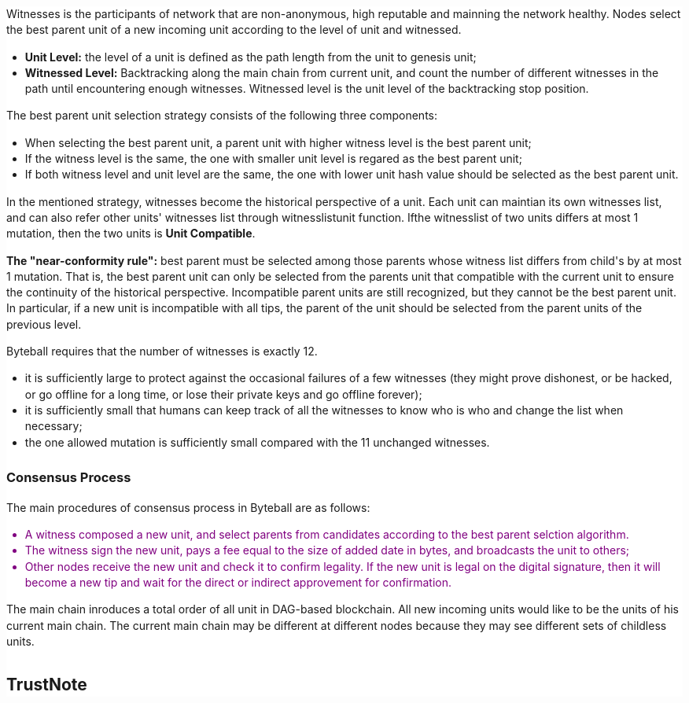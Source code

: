 Witnesses is the participants of network that are non-anonymous, high reputable and mainning the network healthy. Nodes select the best parent unit of a new incoming unit according to the level of unit and witnessed.
* **Unit Level:** the level of a unit is defined as the path length from the unit to genesis unit;
* **Witnessed Level:** Backtracking along the main chain from current unit, and count the number of different witnesses in the path until encountering enough witnesses. Witnessed level is the unit level of the backtracking stop position.

The best parent unit selection strategy consists of the following three components:
* When selecting the best parent unit, a parent unit with higher witness level is the best parent unit;
* If the witness level is the same, the one with smaller unit level is regared as the best parent unit;
* If both witness level and unit level are the same, the one with lower unit hash value should be selected as the best parent unit.

In the mentioned strategy, witnesses become the historical perspective of a unit. Each unit can maintian its own witnesses list, and can also refer other units' witnesses list through witnesslistunit function. Ifthe witnesslist of  two units differs at most $1$ mutation, then the two units is **Unit Compatible**.

**The "near-conformity rule":** best parent must be selected among those parents whose witness list differs from child's by at most $1$ mutation. That is, the best parent unit can only be selected from the parents unit that compatible with the current unit to ensure the continuity of the historical perspective. Incompatible parent units are still recognized, but they cannot be the best parent unit. In particular, if a new unit is incompatible with all tips, the parent of the unit should be selected from the parent units of the previous level. 

Byteball requires	that the number of witnesses	is exactly $12$.
* it is sufficiently large to protect against the occasional failures of a few witnesses (they might prove dishonest, or be hacked,	or go offline for a long time, or lose their private keys and go offline forever);
* it is sufficiently small that humans can keep track of all the witnesses to know who is who and change the list when necessary;
* the	one allowed	mutation is sufficiently small compared with the $11$ unchanged witnesses.

### Consensus Process

The main procedures of consensus process in Byteball are as follows:
<font color = purple>
* A witness composed a new unit, and select parents from candidates according to the best parent selction algorithm. 
* The witness sign the new unit, pays a fee equal to the size of added date in bytes, and broadcasts the unit to others;
* Other nodes receive the new unit and check it to confirm legality. If the new unit is legal on the digital signature, then it will become a new tip and wait for the direct or indirect approvement for confirmation. 
</font>

The main chain inroduces a total order of all unit in DAG-based blockchain. All new incoming units would like to be the units of his current main chain. The current main chain	may	be different at different nodes because	they may see different sets of childless units.	

## TrustNote
